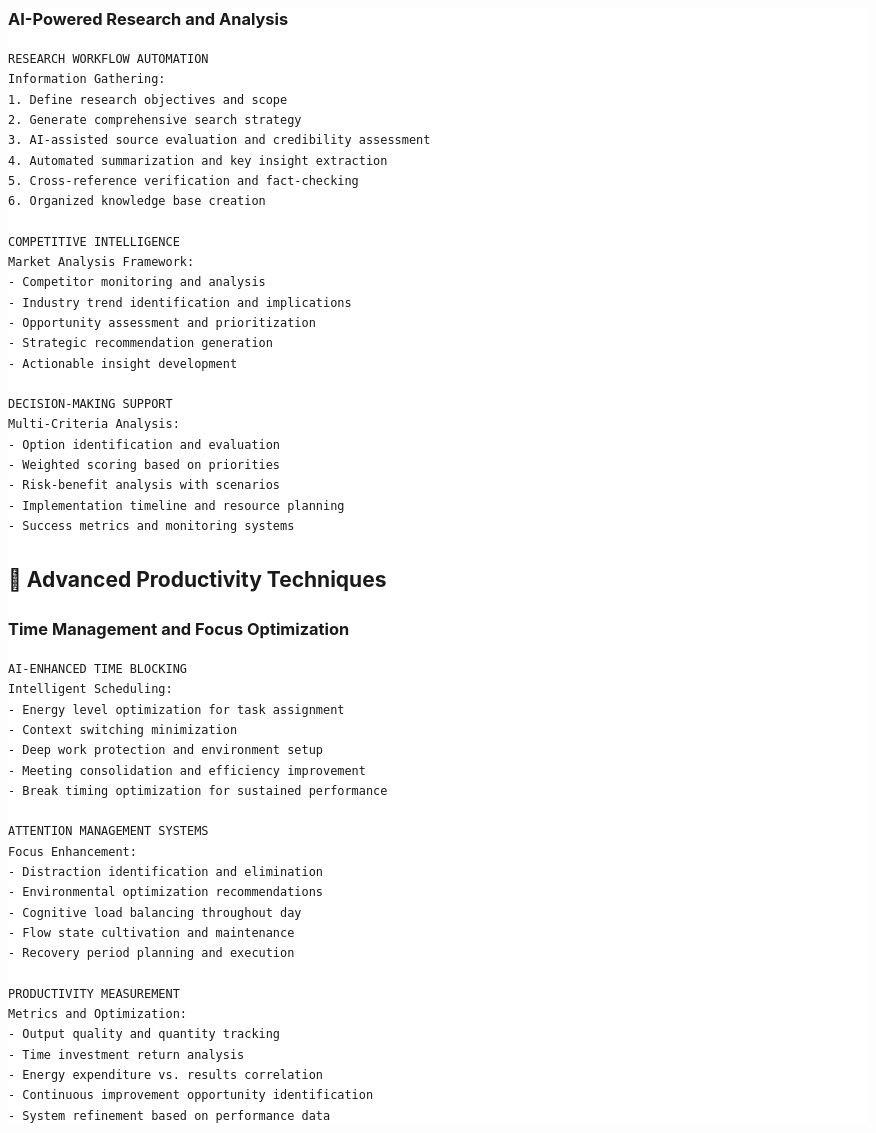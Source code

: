 ### AI-Powered Research and Analysis
```
RESEARCH WORKFLOW AUTOMATION
Information Gathering:
1. Define research objectives and scope
2. Generate comprehensive search strategy
3. AI-assisted source evaluation and credibility assessment
4. Automated summarization and key insight extraction
5. Cross-reference verification and fact-checking
6. Organized knowledge base creation

COMPETITIVE INTELLIGENCE
Market Analysis Framework:
- Competitor monitoring and analysis
- Industry trend identification and implications
- Opportunity assessment and prioritization
- Strategic recommendation generation
- Actionable insight development

DECISION-MAKING SUPPORT
Multi-Criteria Analysis:
- Option identification and evaluation
- Weighted scoring based on priorities
- Risk-benefit analysis with scenarios
- Implementation timeline and resource planning
- Success metrics and monitoring systems
```

## 🔧 Advanced Productivity Techniques

### Time Management and Focus Optimization
```
AI-ENHANCED TIME BLOCKING
Intelligent Scheduling:
- Energy level optimization for task assignment
- Context switching minimization
- Deep work protection and environment setup
- Meeting consolidation and efficiency improvement
- Break timing optimization for sustained performance

ATTENTION MANAGEMENT SYSTEMS
Focus Enhancement:
- Distraction identification and elimination
- Environmental optimization recommendations
- Cognitive load balancing throughout day
- Flow state cultivation and maintenance
- Recovery period planning and execution

PRODUCTIVITY MEASUREMENT
Metrics and Optimization:
- Output quality and quantity tracking
- Time investment return analysis
- Energy expenditure vs. results correlation
- Continuous improvement opportunity identification
- System refinement based on performance data
```

